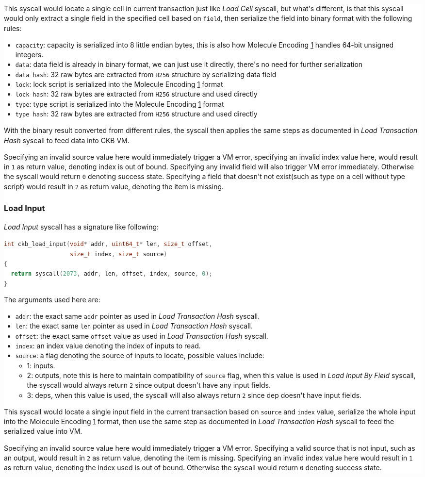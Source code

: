This syscall would locate a single cell in current transaction just like *Load Cell* syscall, but what's different, is that this syscall would only extract a single field in the specified cell based on `field`, then serialize the field into binary format with the following rules:

* `capacity`: capacity is serialized into 8 little endian bytes, this is also how Molecule Encoding [1] handles 64-bit unsigned integers.
* `data`: data field is already in binary format, we can just use it directly, there's no need for further serialization
* `data hash`: 32 raw bytes are extracted from `H256` structure by serializing data field
* `lock`: lock script is serialized into the Molecule Encoding [1] format
* `lock hash`: 32 raw bytes are extracted from `H256` structure and used directly
* `type`: type script is serialized into the Molecule Encoding [1] format
* `type hash`: 32 raw bytes are extracted from `H256` structure and used directly

With the binary result converted from different rules, the syscall then applies the same steps as documented in *Load Transaction Hash* syscall to feed data into CKB VM.

Specifying an invalid source value here would immediately trigger a VM error, specifying an invalid index value here, would result in `1` as return value, denoting index is out of bound. Specifying any invalid field will also trigger VM error immediately. Otherwise the syscall would return `0` denoting success state. Specifying a field that doesn't not exist(such as type on a cell without type script) would result in `2` as return value, denoting the item is missing.

### Load Input
[load input]: #load-input

*Load Input* syscall has a signature like following:

```c
int ckb_load_input(void* addr, uint64_t* len, size_t offset,
                   size_t index, size_t source)
{
  return syscall(2073, addr, len, offset, index, source, 0);
}
```

The arguments used here are:

* `addr`: the exact same `addr` pointer as used in *Load Transaction Hash* syscall.
* `len`: the exact same `len` pointer as used in *Load Transaction Hash* syscall.
* `offset`: the exact same `offset` value as used in *Load Transaction Hash* syscall.
* `index`: an index value denoting the index of inputs to read.
* `source`: a flag denoting the source of inputs to locate, possible values include:
    + 1: inputs.
    + 2: outputs, note this is here to maintain compatibility of `source` flag, when this value is used in *Load Input By Field* syscall, the syscall would always return `2` since output doesn't have any input fields.
    + 3: deps, when this value is used, the syscall will also always return `2` since dep doesn't have input fields.

This syscall would locate a single input field in the current transaction based on `source` and `index` value, serialize the whole input into the Molecule Encoding [1] format, then use the same step as documented in *Load Transaction Hash* syscall to feed the serialized value into VM.

Specifying an invalid source value here would immediately trigger a VM error. Specifying a valid source that is not input, such as an output, would result in `2` as return value, denoting the item is missing. Specifying an invalid index value here would result in `1` as return value, denoting the index used is out of bound. Otherwise the syscall would return `0` denoting success state.


[exit]: #exit
[load transaction hash]: #load-transaction-hash
[load script hash]: #load-script-hash
[load cell]: #load-cell
[load cell by field]: #load-cell-by-field
[load input by field]: #load-input-by-field
[load header]: #load-header
[load code]: #load-code
[debug]: #debug
[1]: ../0008-serialization/0008-serialization.md